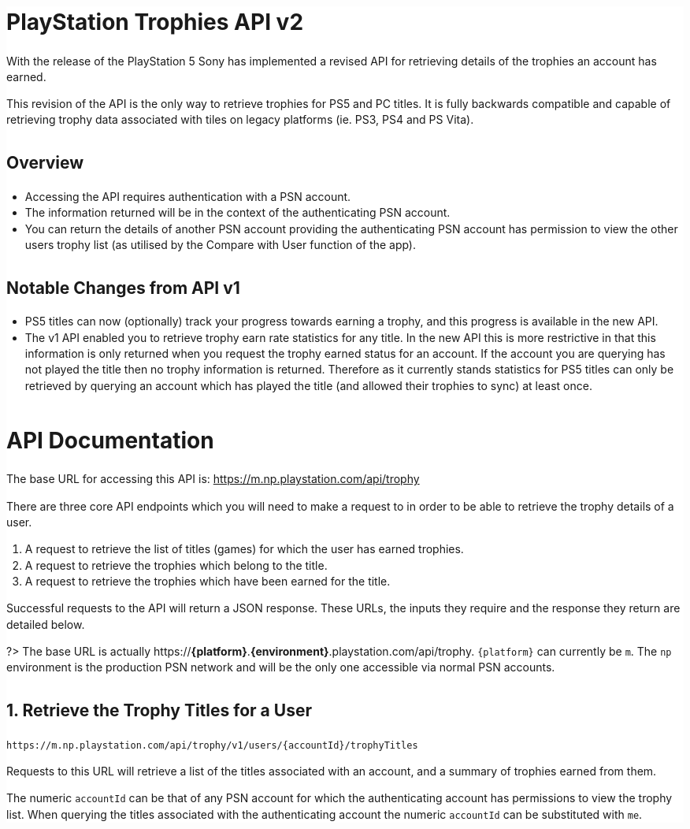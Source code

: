 # PlayStation Trophies API v2

With the release of the PlayStation 5 Sony has implemented a revised API for retrieving details of the trophies an account has earned.

This revision of the API is the only way to retrieve trophies for PS5 and PC titles. It is fully backwards compatible and capable of retrieving trophy data associated with tiles on legacy platforms (ie. PS3, PS4 and PS Vita).

## Overview
* Accessing the API requires authentication with a PSN account.
* The information returned will be in the context of the authenticating PSN account.
* You can return the details of another PSN account providing the authenticating PSN account has permission to view the other users trophy list (as utilised by the Compare with User function of the app).

## Notable Changes from API v1
* PS5 titles can now (optionally) track your progress towards earning a trophy, and this progress is available in the new API.
* The v1 API enabled you to retrieve trophy earn rate statistics for any title. In the new API this is more restrictive in that this information is only returned when you request the trophy earned status for an account. If the account you are querying has not played the title then no trophy information is returned. Therefore as it currently stands statistics for PS5 titles can only be retrieved by querying an account which has played the title (and allowed their trophies to sync) at least once.

#   API Documentation

The base URL for accessing this API is: https://m.np.playstation.com/api/trophy

There are three core API endpoints which you will need to make a request to in order to be able to retrieve the trophy details of a user. 

1. A request to retrieve the list of titles (games) for which the user has earned trophies.
2. A request to retrieve the trophies which belong to the title.
3. A request to retrieve the trophies which have been earned for the title.

Successful requests to the API will return a JSON response. These URLs, the inputs they require and the response they return are detailed below.

?> The base URL is actually https://**{platform}**.**{environment}**.playstation.com/api/trophy. `{platform}` can currently be `m`. The `np` environment is the production PSN network and will be the only one accessible via normal PSN accounts.

## 1. Retrieve the Trophy Titles for a User

    https://m.np.playstation.com/api/trophy/v1/users/{accountId}/trophyTitles

Requests to this URL will retrieve a list of the titles associated with an account, and a summary of trophies earned from them. 

The numeric `accountId` can be that of any PSN account for which the authenticating account has permissions to view the trophy list. When querying the titles associated with the authenticating account the numeric `accountId` can be substituted with `me`.
